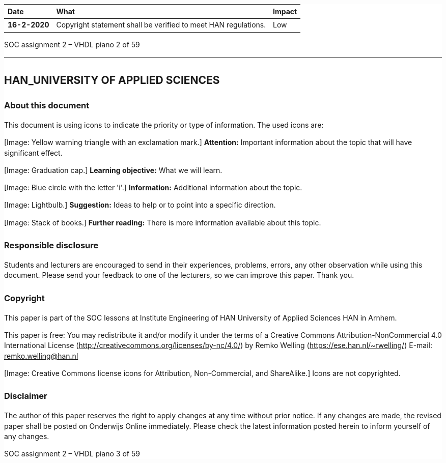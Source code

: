 | Date | What | Impact |
| :--- | :--- | :--- |
| **16-2-2020** | Copyright statement shall be verified to meet HAN regulations. | Low |

SOC assignment 2 – VHDL piano
2 of 59

***

## HAN_UNIVERSITY OF APPLIED SCIENCES

### About this document

This document is using icons to indicate the priority or type of information. The used icons are:

[Image: Yellow warning triangle with an exclamation mark.]
**Attention:** Important information about the topic that will have significant effect.

[Image: Graduation cap.]
**Learning objective:** What we will learn.

[Image: Blue circle with the letter 'i'.]
**Information:** Additional information about the topic.

[Image: Lightbulb.]
**Suggestion:** Ideas to help or to point into a specific direction.

[Image: Stack of books.]
**Further reading:** There is more information available about this topic.

### Responsible disclosure

Students and lecturers are encouraged to send in their experiences, problems, errors, any other observation while using this document. Please send your feedback to one of the lecturers, so we can improve this paper. Thank you.

### Copyright

This paper is part of the SOC lessons at Institute Engineering of HAN University of Applied Sciences HAN in Arnhem.

This paper is free: You may redistribute it and/or modify it under the terms of a Creative Commons Attribution-NonCommercial 4.0 International License (http://creativecommons.org/licenses/by-nc/4.0/) by Remko Welling (https://ese.han.nl/~rwelling/) E-mail: remko.welling@han.nl

[Image: Creative Commons license icons for Attribution, Non-Commercial, and ShareAlike.]
Icons are not copyrighted.

### Disclaimer

The author of this paper reserves the right to apply changes at any time without prior notice. If any changes are made, the revised paper shall be posted on Onderwijs Online immediately. Please check the latest information posted herein to inform yourself of any changes.

SOC assignment 2 – VHDL piano
3 of 59
